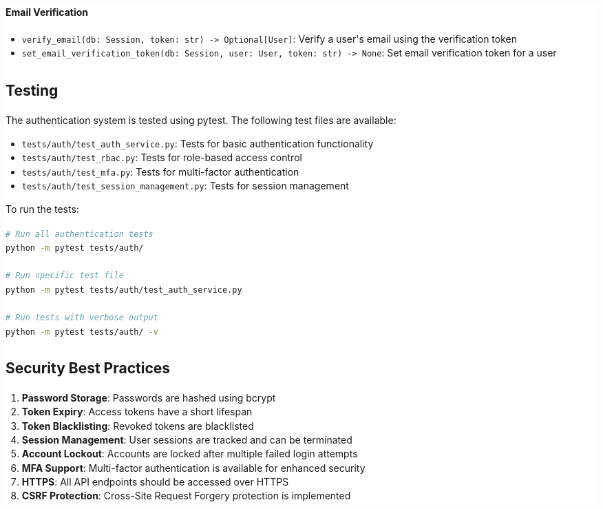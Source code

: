 #### Email Verification

- `verify_email(db: Session, token: str) -> Optional[User]`: Verify a user's email using the verification token
- `set_email_verification_token(db: Session, user: User, token: str) -> None`: Set email verification token for a user

## Testing

The authentication system is tested using pytest. The following test files are available:

- `tests/auth/test_auth_service.py`: Tests for basic authentication functionality
- `tests/auth/test_rbac.py`: Tests for role-based access control
- `tests/auth/test_mfa.py`: Tests for multi-factor authentication
- `tests/auth/test_session_management.py`: Tests for session management

To run the tests:

```bash
# Run all authentication tests
python -m pytest tests/auth/

# Run specific test file
python -m pytest tests/auth/test_auth_service.py

# Run tests with verbose output
python -m pytest tests/auth/ -v
```

## Security Best Practices

1. **Password Storage**: Passwords are hashed using bcrypt
2. **Token Expiry**: Access tokens have a short lifespan
3. **Token Blacklisting**: Revoked tokens are blacklisted
4. **Session Management**: User sessions are tracked and can be terminated
5. **Account Lockout**: Accounts are locked after multiple failed login attempts
6. **MFA Support**: Multi-factor authentication is available for enhanced security
7. **HTTPS**: All API endpoints should be accessed over HTTPS
8. **CSRF Protection**: Cross-Site Request Forgery protection is implemented
